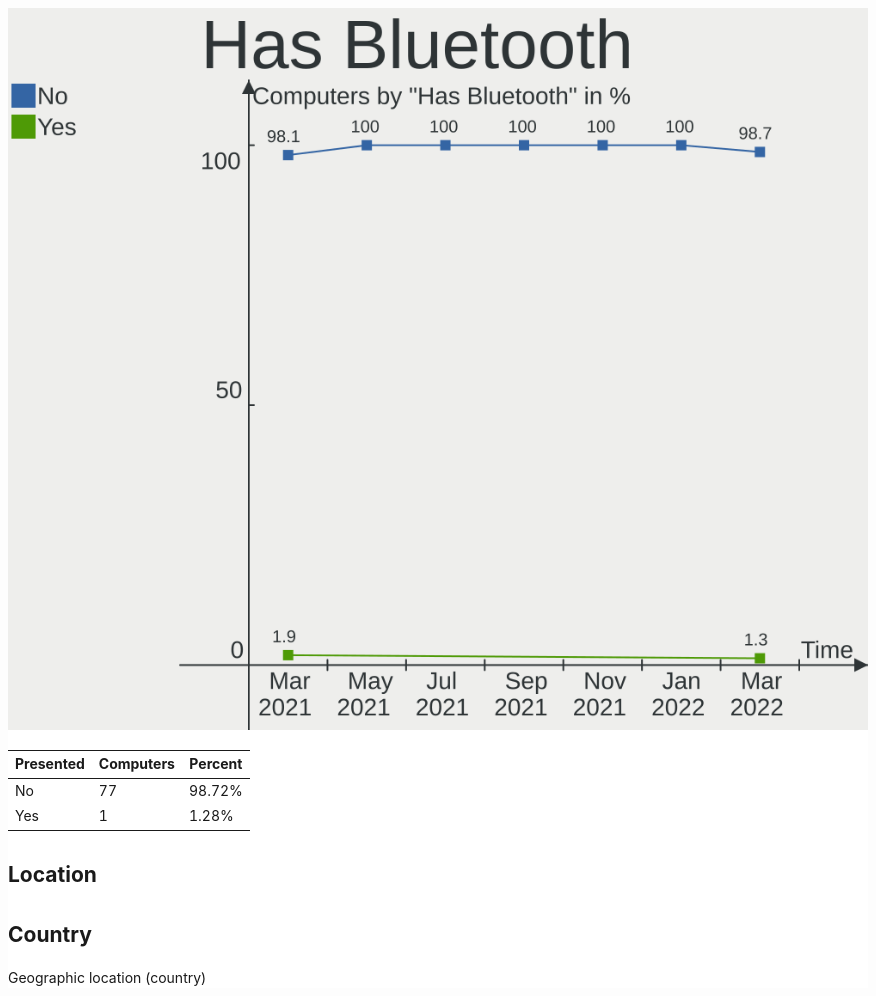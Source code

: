![Has Bluetooth](./images/line_chart_bsd/node_has_bluetooth.svg)

| Presented | Computers | Percent |
|-----------|-----------|---------|
| No        | 77        | 98.72%  |
| Yes       | 1         | 1.28%   |

Location
--------

Country
-------

Geographic location (country)
